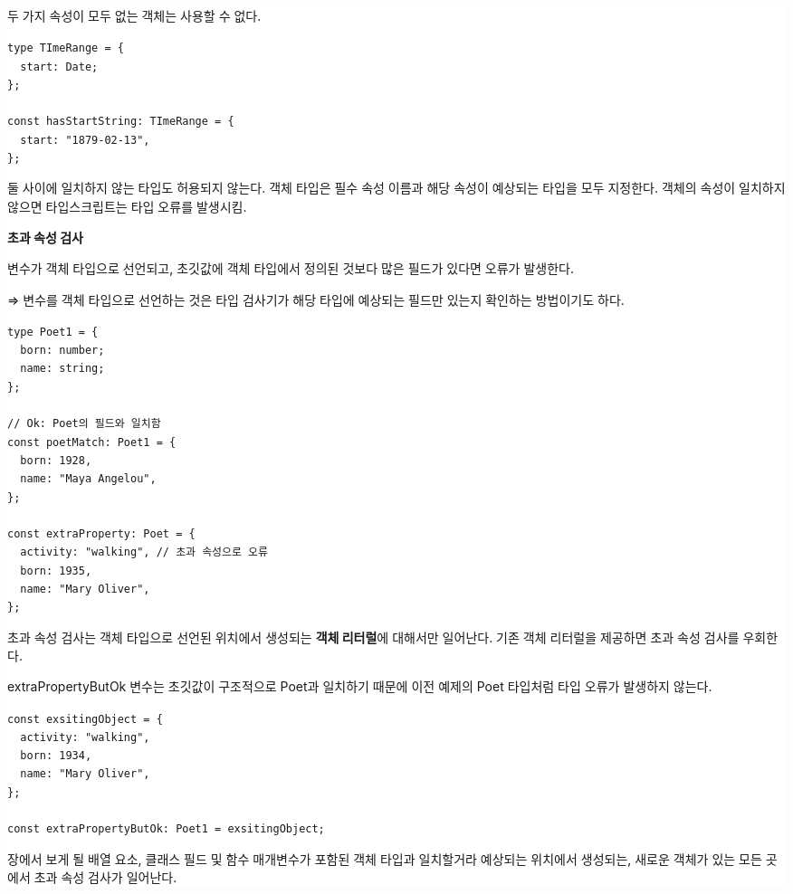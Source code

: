 ```tsx
```

두 가지 속성이 모두 없는 객체는 사용할 수 없다.

```tsx
type TImeRange = {
  start: Date;
};

const hasStartString: TImeRange = {
  start: "1879-02-13",
};
```

둘 사이에 일치하지 않는 타입도 허용되지 않는다. 객체 타입은 필수 속성 이름과 해당 속성이 예상되는 타입을 모두 지정한다. 객체의 속성이 일치하지 않으면 타입스크립트는 타입 오류를 발생시킴.

**초과 속성 검사**

변수가 객체 타입으로 선언되고, 초깃값에 객체 타입에서 정의된 것보다 많은 필드가 있다면 오류가 발생한다.

⇒ 변수를 객체 타입으로 선언하는 것은 타입 검사기가 해당 타입에 예상되는 필드만 있는지 확인하는 방법이기도 하다.

```tsx
type Poet1 = {
  born: number;
  name: string;
};

// Ok: Poet의 필드와 일치함
const poetMatch: Poet1 = {
  born: 1928,
  name: "Maya Angelou",
};

const extraProperty: Poet = {
  activity: "walking", // 초과 속성으로 오류
  born: 1935,
  name: "Mary Oliver",
};
```

초과 속성 검사는 객체 타입으로 선언된 위치에서 생성되는 **객체 리터럴**에 대해서만 일어난다. 기존 객체 리터럴을 제공하면 초과 속성 검사를 우회한다.

extraPropertyButOk 변수는 초깃값이 구조적으로 Poet과 일치하기 때문에 이전 예제의 Poet 타입처럼 타입 오류가 발생하지 않는다.

```tsx
const exsitingObject = {
  activity: "walking",
  born: 1934,
  name: "Mary Oliver",
};

const extraPropertyButOk: Poet1 = exsitingObject;
```

장에서 보게 될 배열 요소, 클래스 필드 및 함수 매개변수가 포함된 객체 타입과 일치할거라 예상되는 위치에서 생성되는, 새로운 객체가 있는 모든 곳에서 초과 속성 검사가 일어난다.
